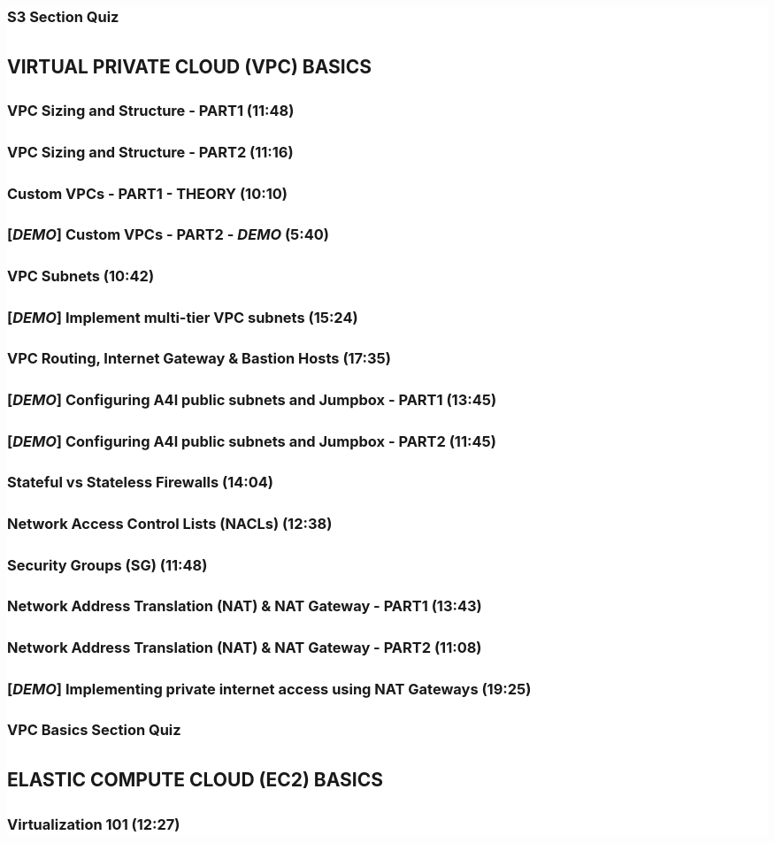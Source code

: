 ### S3 Section Quiz

## VIRTUAL PRIVATE CLOUD (VPC) BASICS

### VPC Sizing and Structure - PART1 (11:48)

### VPC Sizing and Structure - PART2 (11:16)

### Custom VPCs - PART1 - THEORY (10:10)

### [_DEMO_] Custom VPCs - PART2 - _DEMO_ (5:40)

### VPC Subnets (10:42)

### [_DEMO_] Implement multi-tier VPC subnets (15:24)

### VPC Routing, Internet Gateway & Bastion Hosts (17:35)

### [_DEMO_] Configuring A4l public subnets and Jumpbox - PART1 (13:45)

### [_DEMO_] Configuring A4l public subnets and Jumpbox - PART2 (11:45)

### Stateful vs Stateless Firewalls (14:04)

### Network Access Control Lists (NACLs) (12:38)

### Security Groups (SG) (11:48)

### Network Address Translation (NAT) & NAT Gateway - PART1 (13:43)

### Network Address Translation (NAT) & NAT Gateway - PART2 (11:08)

### [_DEMO_] Implementing private internet access using NAT Gateways (19:25)

### VPC Basics Section Quiz

## ELASTIC COMPUTE CLOUD (EC2) BASICS

### Virtualization 101 (12:27)
